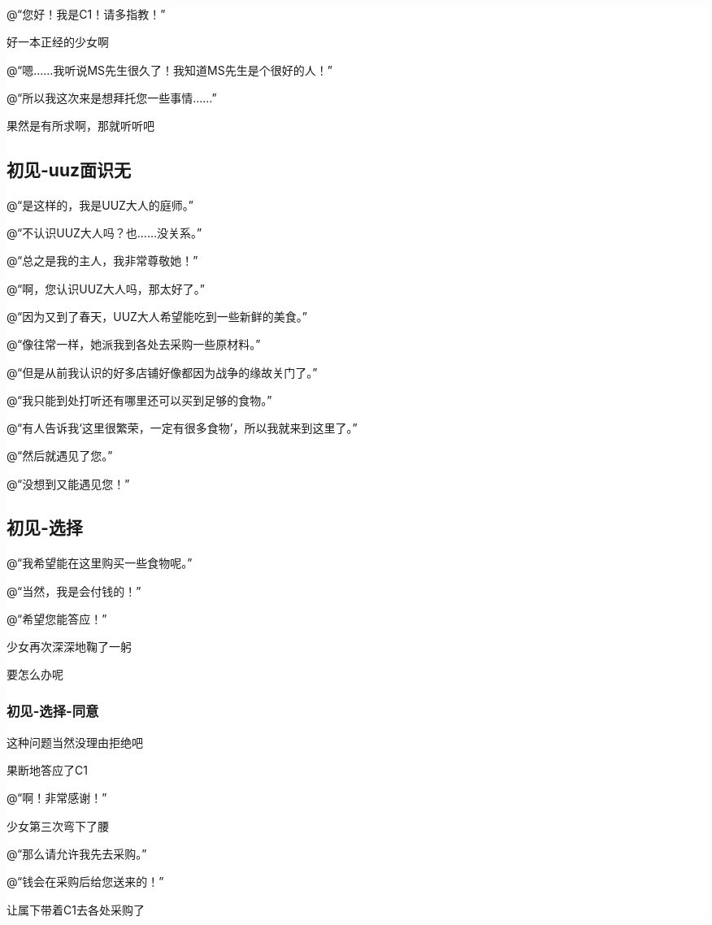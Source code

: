 @“您好！我是C1！请多指教！”

好一本正经的少女啊

@“嗯……我听说MS先生很久了！我知道MS先生是个很好的人！”

@“所以我这次来是想拜托您一些事情……”

果然是有所求啊，那就听听吧



## 初见-uuz面识无

@“是这样的，我是UUZ大人的庭师。”

@“不认识UUZ大人吗？也……没关系。”

@“总之是我的主人，我非常尊敬她！”

@“啊，您认识UUZ大人吗，那太好了。”

@“因为又到了春天，UUZ大人希望能吃到一些新鲜的美食。”

@“像往常一样，她派我到各处去采购一些原材料。”

@“但是从前我认识的好多店铺好像都因为战争的缘故关门了。”

@“我只能到处打听还有哪里还可以买到足够的食物。”

@“有人告诉我‘这里很繁荣，一定有很多食物’，所以我就来到这里了。”

@“然后就遇见了您。”

@“没想到又能遇见您！”

## 初见-选择

@“我希望能在这里购买一些食物呢。”

@“当然，我是会付钱的！”

@“希望您能答应！”

少女再次深深地鞠了一躬

要怎么办呢

### 初见-选择-同意

这种问题当然没理由拒绝吧

果断地答应了C1

@“啊！非常感谢！”

少女第三次弯下了腰

@“那么请允许我先去采购。”

@“钱会在采购后给您送来的！”

让属下带着C1去各处采购了
